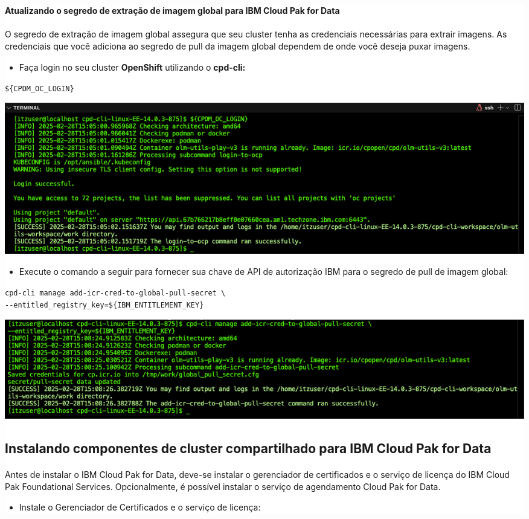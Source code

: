 #### Atualizando o segredo de extração de imagem global para IBM Cloud Pak for Data

O segredo de extração de imagem global assegura que seu cluster tenha as credenciais necessárias para extrair imagens. As credenciais que você adiciona ao segredo de pull da imagem global dependem de onde você deseja puxar imagens.

- Faça login no seu cluster **OpenShift** utilizando o **cpd-cli:**

```
${CPDM_OC_LOGIN}
```
![image info](./IMAGES/Picture15.png)

- Execute o comando a seguir para fornecer sua chave de API de autorização IBM para o segredo de pull de imagem global:

```
cpd-cli manage add-icr-cred-to-global-pull-secret \
--entitled_registry_key=${IBM_ENTITLEMENT_KEY}
```
![image info](./IMAGES/Picture16.png)

## Instalando componentes de cluster compartilhado para IBM Cloud Pak for Data

Antes de instalar o IBM Cloud Pak for Data, deve-se instalar o gerenciador de certificados e o serviço de licença do IBM Cloud Pak Foundational Services. Opcionalmente, é possível instalar o serviço de agendamento Cloud Pak for Data.

- Instale o Gerenciador de Certificados e o serviço de licença:
